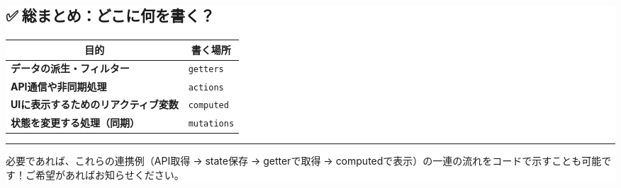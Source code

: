 
## ✅ 総まとめ：どこに何を書く？

| 目的                     | 書く場所        |
| ---------------------- | ----------- |
| **データの派生・フィルター**       | `getters`   |
| **API通信や非同期処理**        | `actions`   |
| **UIに表示するためのリアクティブ変数** | `computed`  |
| **状態を変更する処理（同期）**      | `mutations` |

---

必要であれば、これらの連携例（API取得 → state保存 → getterで取得 → computedで表示）の一連の流れをコードで示すことも可能です！ご希望があればお知らせください。
